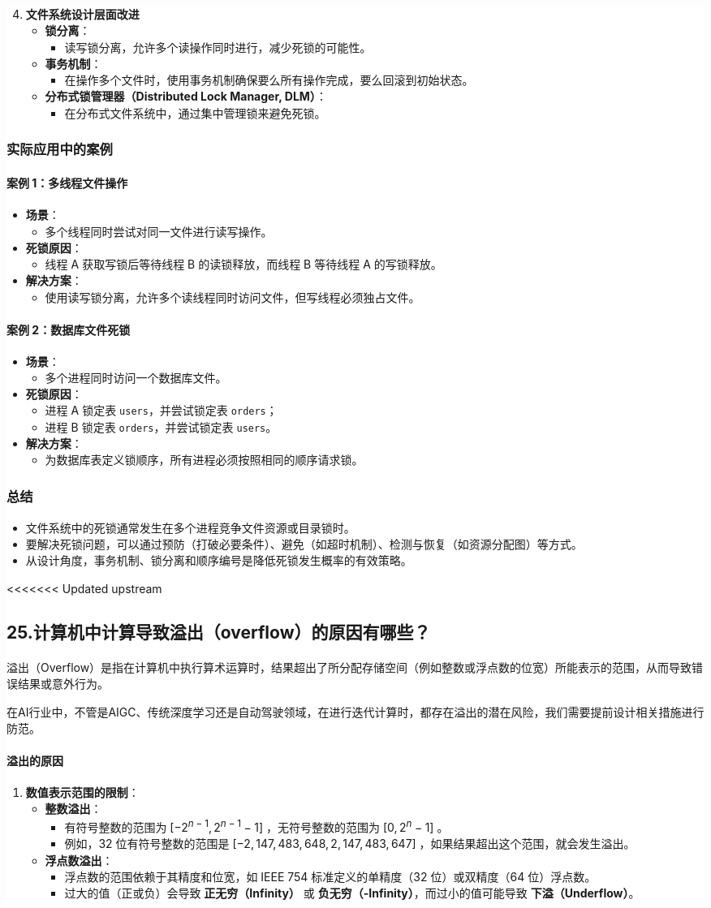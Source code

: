 4. **文件系统设计层面改进**
   - **锁分离**：
     - 读写锁分离，允许多个读操作同时进行，减少死锁的可能性。
   - **事务机制**：
     - 在操作多个文件时，使用事务机制确保要么所有操作完成，要么回滚到初始状态。
   - **分布式锁管理器（Distributed Lock Manager, DLM）**：
     - 在分布式文件系统中，通过集中管理锁来避免死锁。

### **实际应用中的案例**

#### 案例 1：多线程文件操作
- **场景**：
  - 多个线程同时尝试对同一文件进行读写操作。
- **死锁原因**：
  - 线程 A 获取写锁后等待线程 B 的读锁释放，而线程 B 等待线程 A 的写锁释放。
- **解决方案**：
  - 使用读写锁分离，允许多个读线程同时访问文件，但写线程必须独占文件。

#### 案例 2：数据库文件死锁
- **场景**：
  - 多个进程同时访问一个数据库文件。
- **死锁原因**：
  - 进程 A 锁定表 `users`，并尝试锁定表 `orders`；
  - 进程 B 锁定表 `orders`，并尝试锁定表 `users`。
- **解决方案**：
  - 为数据库表定义锁顺序，所有进程必须按照相同的顺序请求锁。

### **总结**
- 文件系统中的死锁通常发生在多个进程竞争文件资源或目录锁时。
- 要解决死锁问题，可以通过预防（打破必要条件）、避免（如超时机制）、检测与恢复（如资源分配图）等方式。
- 从设计角度，事务机制、锁分离和顺序编号是降低死锁发生概率的有效策略。


<<<<<<< Updated upstream
<h2 id="25.计算机中计算导致溢出（overflow）的原因有哪些？">25.计算机中计算导致溢出（overflow）的原因有哪些？</h2>

溢出（Overflow）是指在计算机中执行算术运算时，结果超出了所分配存储空间（例如整数或浮点数的位宽）所能表示的范围，从而导致错误结果或意外行为。

在AI行业中，不管是AIGC、传统深度学习还是自动驾驶领域，在进行迭代计算时，都存在溢出的潜在风险，我们需要提前设计相关措施进行防范。

#### 溢出的原因
1. **数值表示范围的限制**：
   - **整数溢出**：
     - 有符号整数的范围为 $[-2^{n-1}, 2^{n-1}-1]$ ，无符号整数的范围为 $[0, 2^n-1]$ 。
     - 例如，32 位有符号整数的范围是 $[-2,147,483,648, 2,147,483,647]$ ，如果结果超出这个范围，就会发生溢出。
   - **浮点数溢出**：
     - 浮点数的范围依赖于其精度和位宽，如 IEEE 754 标准定义的单精度（32 位）或双精度（64 位）浮点数。
     - 过大的值（正或负）会导致 **正无穷（Infinity）** 或 **负无穷（-Infinity）**，而过小的值可能导致 **下溢（Underflow）**。

